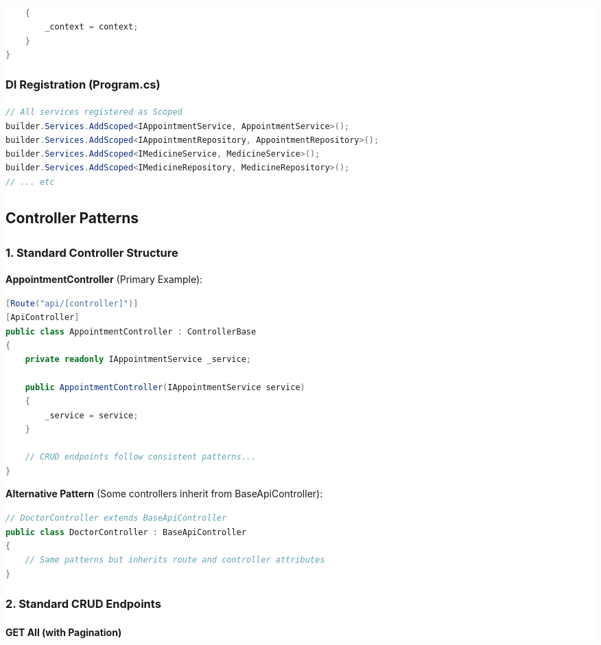 ```csharp
    {
        _context = context;
    }
}
```

### DI Registration (Program.cs)

```csharp
// All services registered as Scoped
builder.Services.AddScoped<IAppointmentService, AppointmentService>();
builder.Services.AddScoped<IAppointmentRepository, AppointmentRepository>();
builder.Services.AddScoped<IMedicineService, MedicineService>();
builder.Services.AddScoped<IMedicineRepository, MedicineRepository>();
// ... etc
```

## Controller Patterns

### 1. Standard Controller Structure

**AppointmentController** (Primary Example):

```csharp
[Route("api/[controller]")]
[ApiController]
public class AppointmentController : ControllerBase
{
    private readonly IAppointmentService _service;

    public AppointmentController(IAppointmentService service)
    {
        _service = service;
    }
    
    // CRUD endpoints follow consistent patterns...
}
```

**Alternative Pattern** (Some controllers inherit from BaseApiController):

```csharp
// DoctorController extends BaseApiController
public class DoctorController : BaseApiController
{
    // Same patterns but inherits route and controller attributes
}
```

### 2. Standard CRUD Endpoints

#### GET All (with Pagination)
